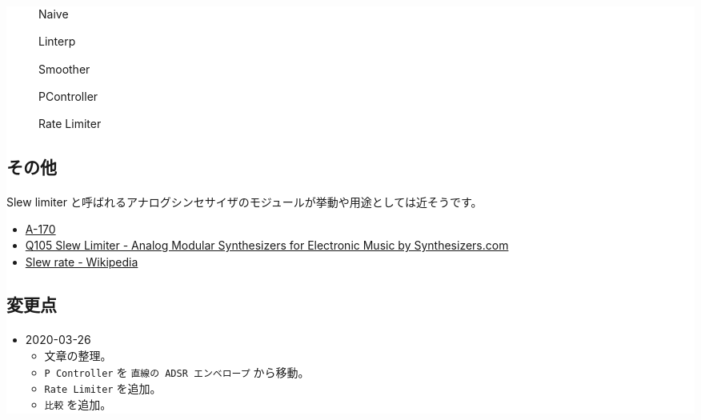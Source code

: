 <figure>
  <figcaption>Naive</figcaption>
  <audio controls>
    <source src="snd/sin_naive.wav" type="audio/wav">
  </audio>
</figure>

<figure>
  <figcaption>Linterp</figcaption>
  <audio controls>
    <source src="snd/sin_linterp.wav" type="audio/wav">
  </audio>
</figure>

<figure>
  <figcaption>Smoother</figcaption>
  <audio controls>
    <source src="snd/sin_smoother.wav" type="audio/wav">
  </audio>
</figure>

<figure>
  <figcaption>PController</figcaption>
  <audio controls>
    <source src="snd/sin_pcontroller.wav" type="audio/wav">
  </audio>
</figure>

<figure>
  <figcaption>Rate Limiter</figcaption>
  <audio controls>
    <source src="snd/sin_rate_limiter.wav" type="audio/wav">
  </audio>
</figure>

## その他
Slew limiter と呼ばれるアナログシンセサイザのモジュールが挙動や用途としては近そうです。

- [A-170](http://www.doepfer.de/a170.htm)
- [Q105 Slew Limiter - Analog Modular Synthesizers for Electronic Music by Synthesizers.com](https://www.synthesizers.com/q105.html)
- [Slew rate - Wikipedia](https://en.wikipedia.org/wiki/Slew_rate)

## 変更点
- 2020-03-26
  -  文章の整理。
  - `P Controller` を `直線の ADSR エンベロープ` から移動。
  - `Rate Limiter` を追加。
  - `比較` を追加。
